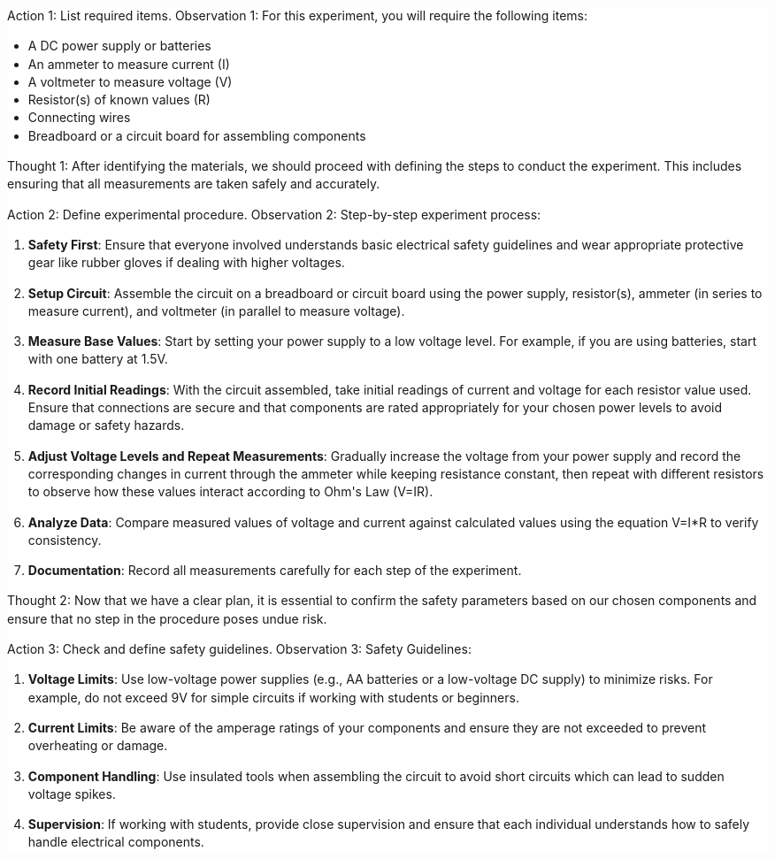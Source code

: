 Action 1: List required items.
Observation 1: For this experiment, you will require the following items:
- A DC power supply or batteries
- An ammeter to measure current (I)
- A voltmeter to measure voltage (V)
- Resistor(s) of known values (R)
- Connecting wires
- Breadboard or a circuit board for assembling components

Thought 1: After identifying the materials, we should proceed with defining the steps to conduct the experiment. This includes ensuring that all measurements are taken safely and accurately.

Action 2: Define experimental procedure.
Observation 2:
Step-by-step experiment process:

1. **Safety First**: Ensure that everyone involved understands basic electrical safety guidelines and wear appropriate protective gear like rubber gloves if dealing with higher voltages.

2. **Setup Circuit**: Assemble the circuit on a breadboard or circuit board using the power supply, resistor(s), ammeter (in series to measure current), and voltmeter (in parallel to measure voltage).

3. **Measure Base Values**: Start by setting your power supply to a low voltage level. For example, if you are using batteries, start with one battery at 1.5V.

4. **Record Initial Readings**: With the circuit assembled, take initial readings of current and voltage for each resistor value used. Ensure that connections are secure and that components are rated appropriately for your chosen power levels to avoid damage or safety hazards.

5. **Adjust Voltage Levels and Repeat Measurements**: Gradually increase the voltage from your power supply and record the corresponding changes in current through the ammeter while keeping resistance constant, then repeat with different resistors to observe how these values interact according to Ohm's Law (V=IR).

6. **Analyze Data**: Compare measured values of voltage and current against calculated values using the equation V=I*R to verify consistency.

7. **Documentation**: Record all measurements carefully for each step of the experiment.

Thought 2: Now that we have a clear plan, it is essential to confirm the safety parameters based on our chosen components and ensure that no step in the procedure poses undue risk.

Action 3: Check and define safety guidelines.
Observation 3:
Safety Guidelines:

1. **Voltage Limits**: Use low-voltage power supplies (e.g., AA batteries or a low-voltage DC supply) to minimize risks. For example, do not exceed 9V for simple circuits if working with students or beginners.

2. **Current Limits**: Be aware of the amperage ratings of your components and ensure they are not exceeded to prevent overheating or damage.

3. **Component Handling**: Use insulated tools when assembling the circuit to avoid short circuits which can lead to sudden voltage spikes.

4. **Supervision**: If working with students, provide close supervision and ensure that each individual understands how to safely handle electrical components.
